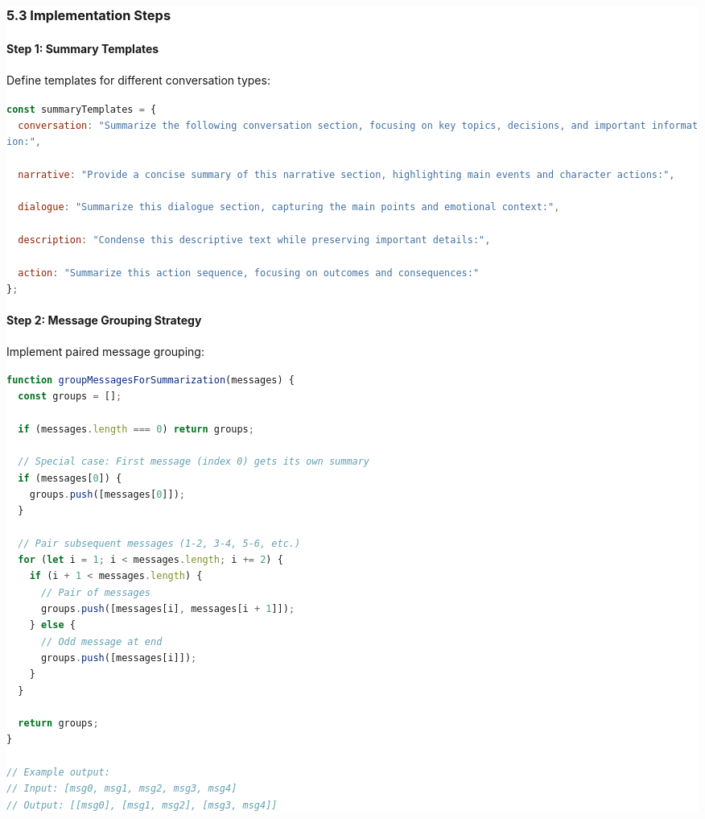 
### 5.3 Implementation Steps

#### Step 1: Summary Templates

Define templates for different conversation types:

```javascript
const summaryTemplates = {
  conversation: "Summarize the following conversation section, focusing on key topics, decisions, and important information:",

  narrative: "Provide a concise summary of this narrative section, highlighting main events and character actions:",

  dialogue: "Summarize this dialogue section, capturing the main points and emotional context:",

  description: "Condense this descriptive text while preserving important details:",

  action: "Summarize this action sequence, focusing on outcomes and consequences:"
};
```

#### Step 2: Message Grouping Strategy

Implement paired message grouping:

```javascript
function groupMessagesForSummarization(messages) {
  const groups = [];

  if (messages.length === 0) return groups;

  // Special case: First message (index 0) gets its own summary
  if (messages[0]) {
    groups.push([messages[0]]);
  }

  // Pair subsequent messages (1-2, 3-4, 5-6, etc.)
  for (let i = 1; i < messages.length; i += 2) {
    if (i + 1 < messages.length) {
      // Pair of messages
      groups.push([messages[i], messages[i + 1]]);
    } else {
      // Odd message at end
      groups.push([messages[i]]);
    }
  }

  return groups;
}

// Example output:
// Input: [msg0, msg1, msg2, msg3, msg4]
// Output: [[msg0], [msg1, msg2], [msg3, msg4]]
```
